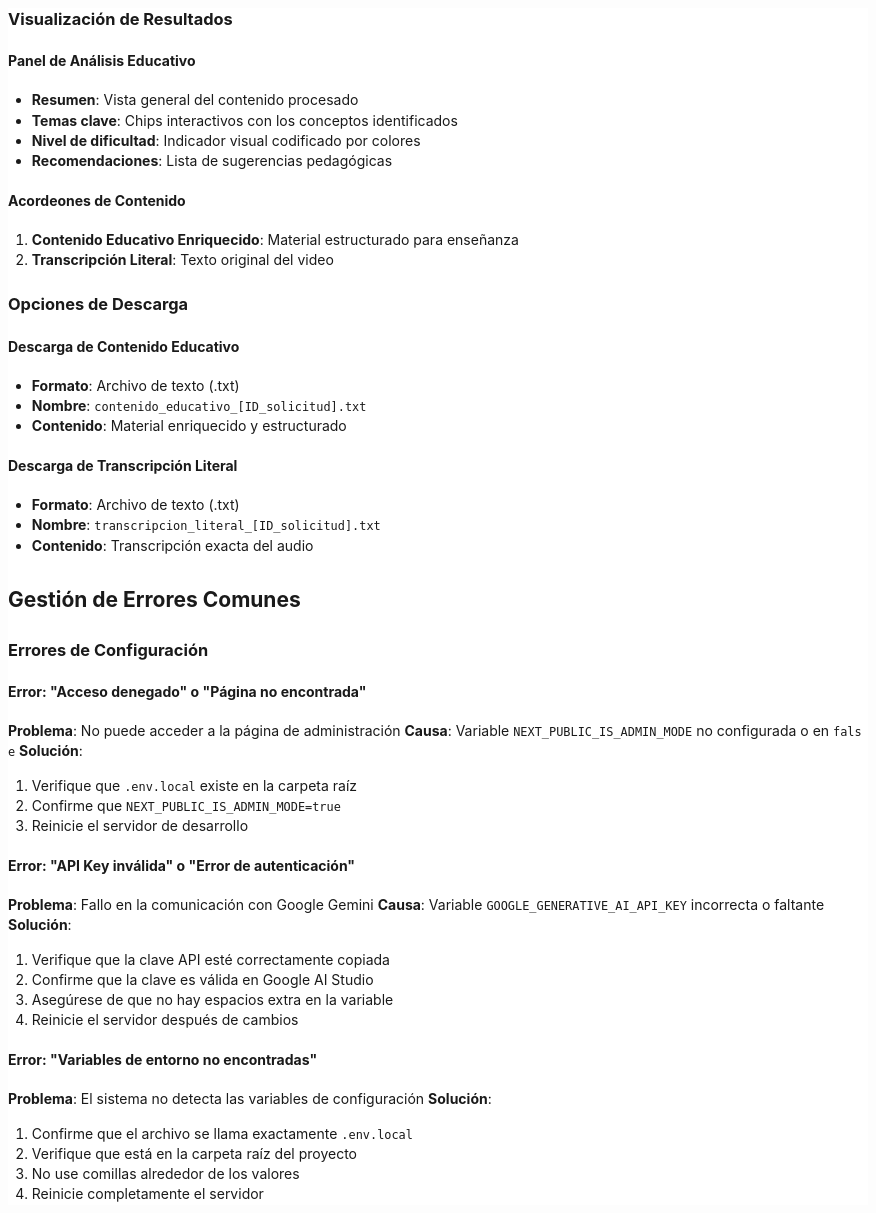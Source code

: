 ### Visualización de Resultados

#### Panel de Análisis Educativo
- **Resumen**: Vista general del contenido procesado
- **Temas clave**: Chips interactivos con los conceptos identificados
- **Nivel de dificultad**: Indicador visual codificado por colores
- **Recomendaciones**: Lista de sugerencias pedagógicas

#### Acordeones de Contenido
1. **Contenido Educativo Enriquecido**: Material estructurado para enseñanza
2. **Transcripción Literal**: Texto original del video

### Opciones de Descarga

#### Descarga de Contenido Educativo
- **Formato**: Archivo de texto (.txt)
- **Nombre**: `contenido_educativo_[ID_solicitud].txt`
- **Contenido**: Material enriquecido y estructurado

#### Descarga de Transcripción Literal
- **Formato**: Archivo de texto (.txt)
- **Nombre**: `transcripcion_literal_[ID_solicitud].txt`
- **Contenido**: Transcripción exacta del audio

## Gestión de Errores Comunes

### Errores de Configuración

#### Error: "Acceso denegado" o "Página no encontrada"
**Problema**: No puede acceder a la página de administración
**Causa**: Variable `NEXT_PUBLIC_IS_ADMIN_MODE` no configurada o en `false`
**Solución**: 
1. Verifique que `.env.local` existe en la carpeta raíz
2. Confirme que `NEXT_PUBLIC_IS_ADMIN_MODE=true`
3. Reinicie el servidor de desarrollo

#### Error: "API Key inválida" o "Error de autenticación"
**Problema**: Fallo en la comunicación con Google Gemini
**Causa**: Variable `GOOGLE_GENERATIVE_AI_API_KEY` incorrecta o faltante
**Solución**:
1. Verifique que la clave API esté correctamente copiada
2. Confirme que la clave es válida en Google AI Studio
3. Asegúrese de que no hay espacios extra en la variable
4. Reinicie el servidor después de cambios

#### Error: "Variables de entorno no encontradas"
**Problema**: El sistema no detecta las variables de configuración
**Solución**:
1. Confirme que el archivo se llama exactamente `.env.local`
2. Verifique que está en la carpeta raíz del proyecto
3. No use comillas alrededor de los valores
4. Reinicie completamente el servidor
